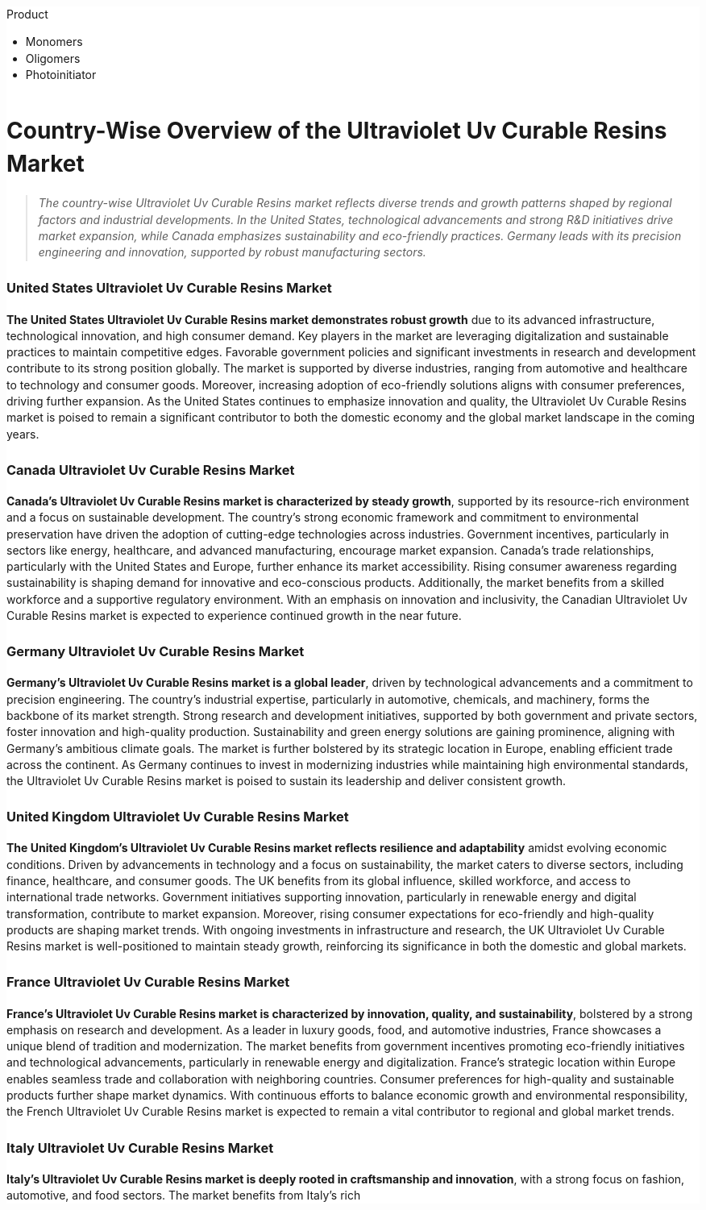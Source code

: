 Product</h3><ul><li>Monomers</li><li>Oligomers</li><li>Photoinitiator</li></ul><h1><span class="">Country-Wise Overview of the Ultraviolet Uv Curable Resins Market<br /></span></h1><blockquote><p><em><span class="">The country-wise Ultraviolet Uv Curable Resins market reflects diverse trends and growth patterns shaped by regional factors and industrial developments. In the United States, technological advancements and strong R&amp;D initiatives drive market expansion, while Canada emphasizes sustainability and eco-friendly practices. Germany leads with its precision engineering and innovation, supported by robust manufacturing sectors.</span></em></p></blockquote><h3><strong>United States Ultraviolet Uv Curable Resins Market</strong></h3><p><strong>The United States Ultraviolet Uv Curable Resins market demonstrates robust growth</strong> due to its advanced infrastructure, technological innovation, and high consumer demand. Key players in the market are leveraging digitalization and sustainable practices to maintain competitive edges. Favorable government policies and significant investments in research and development contribute to its strong position globally. The market is supported by diverse industries, ranging from automotive and healthcare to technology and consumer goods. Moreover, increasing adoption of eco-friendly solutions aligns with consumer preferences, driving further expansion. As the United States continues to emphasize innovation and quality, the Ultraviolet Uv Curable Resins market is poised to remain a significant contributor to both the domestic economy and the global market landscape in the coming years.</p><h3><strong>Canada Ultraviolet Uv Curable Resins Market</strong></h3><p><strong>Canada&rsquo;s Ultraviolet Uv Curable Resins market is characterized by steady growth</strong>, supported by its resource-rich environment and a focus on sustainable development. The country&rsquo;s strong economic framework and commitment to environmental preservation have driven the adoption of cutting-edge technologies across industries. Government incentives, particularly in sectors like energy, healthcare, and advanced manufacturing, encourage market expansion. Canada&rsquo;s trade relationships, particularly with the United States and Europe, further enhance its market accessibility. Rising consumer awareness regarding sustainability is shaping demand for innovative and eco-conscious products. Additionally, the market benefits from a skilled workforce and a supportive regulatory environment. With an emphasis on innovation and inclusivity, the Canadian Ultraviolet Uv Curable Resins market is expected to experience continued growth in the near future.</p><h3><strong>Germany Ultraviolet Uv Curable Resins Market</strong></h3><p><strong>Germany&rsquo;s Ultraviolet Uv Curable Resins market is a global leader</strong>, driven by technological advancements and a commitment to precision engineering. The country&rsquo;s industrial expertise, particularly in automotive, chemicals, and machinery, forms the backbone of its market strength. Strong research and development initiatives, supported by both government and private sectors, foster innovation and high-quality production. Sustainability and green energy solutions are gaining prominence, aligning with Germany&rsquo;s ambitious climate goals. The market is further bolstered by its strategic location in Europe, enabling efficient trade across the continent. As Germany continues to invest in modernizing industries while maintaining high environmental standards, the Ultraviolet Uv Curable Resins market is poised to sustain its leadership and deliver consistent growth.</p><h3><strong>United Kingdom Ultraviolet Uv Curable Resins Market</strong></h3><p><strong>The United Kingdom&rsquo;s Ultraviolet Uv Curable Resins market reflects resilience and adaptability</strong> amidst evolving economic conditions. Driven by advancements in technology and a focus on sustainability, the market caters to diverse sectors, including finance, healthcare, and consumer goods. The UK benefits from its global influence, skilled workforce, and access to international trade networks. Government initiatives supporting innovation, particularly in renewable energy and digital transformation, contribute to market expansion. Moreover, rising consumer expectations for eco-friendly and high-quality products are shaping market trends. With ongoing investments in infrastructure and research, the UK Ultraviolet Uv Curable Resins market is well-positioned to maintain steady growth, reinforcing its significance in both the domestic and global markets.</p><h3><strong>France Ultraviolet Uv Curable Resins Market</strong></h3><p><strong>France&rsquo;s Ultraviolet Uv Curable Resins market is characterized by innovation, quality, and sustainability</strong>, bolstered by a strong emphasis on research and development. As a leader in luxury goods, food, and automotive industries, France showcases a unique blend of tradition and modernization. The market benefits from government incentives promoting eco-friendly initiatives and technological advancements, particularly in renewable energy and digitalization. France&rsquo;s strategic location within Europe enables seamless trade and collaboration with neighboring countries. Consumer preferences for high-quality and sustainable products further shape market dynamics. With continuous efforts to balance economic growth and environmental responsibility, the French Ultraviolet Uv Curable Resins market is expected to remain a vital contributor to regional and global market trends.</p><h3><strong>Italy Ultraviolet Uv Curable Resins Market</strong></h3><p><strong>Italy&rsquo;s Ultraviolet Uv Curable Resins market is deeply rooted in craftsmanship and innovation</strong>, with a strong focus on fashion, automotive, and food sectors. The market benefits from Italy&rsquo;s rich